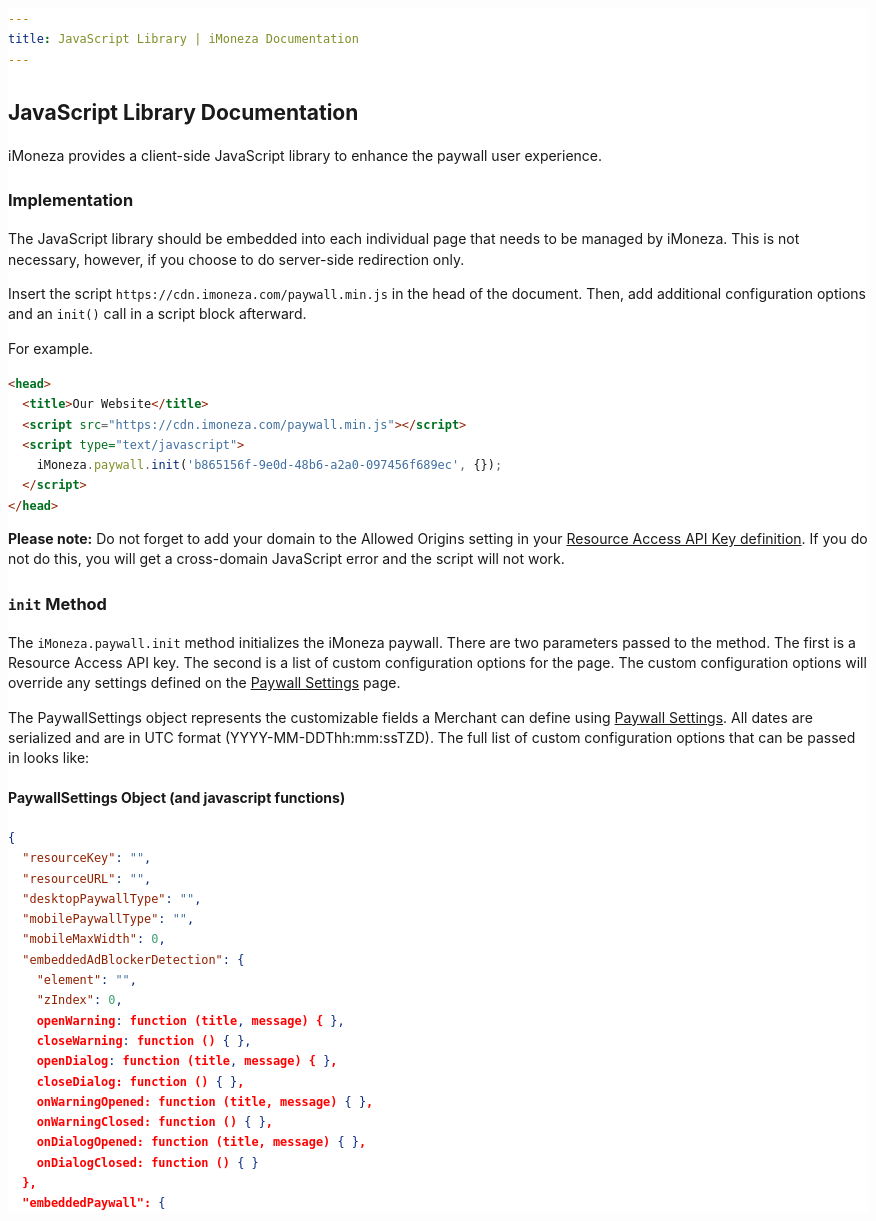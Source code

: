 ```yaml
---
title: JavaScript Library | iMoneza Documentation
---
```

## JavaScript Library Documentation

iMoneza provides a client-side JavaScript library to enhance the paywall user experience.

### Implementation
The JavaScript library should be embedded into each individual page that needs to be managed by iMoneza.  This is not necessary, however, if you choose to do server-side redirection only.

Insert the script `https://cdn.imoneza.com/paywall.min.js` in the head of the document.  Then, add additional configuration options and an `init()` call in a script block afterward.

For example.

```html
<head>
  <title>Our Website</title>
  <script src="https://cdn.imoneza.com/paywall.min.js"></script>
  <script type="text/javascript">
    iMoneza.paywall.init('b865156f-9e0d-48b6-a2a0-097456f689ec', {});
  </script>
</head>
```

**Please note:** Do not forget to add your domain to the Allowed Origins setting in your [Resource Access API Key definition](https://manageui.imoneza.com/Property/Edit#tab_apiKeys). If you do not do this, you will get a cross-domain JavaScript error and the script will not work.

### `init` Method

The `iMoneza.paywall.init` method initializes the iMoneza paywall. There are two parameters passed to the method. The first is a Resource Access API key. The second is a list of custom configuration options for the page. The custom configuration options will override any settings defined on the [Paywall Settings](https://manageui.imoneza.com/PaywallSettings/Edit) page.

The PaywallSettings object represents the customizable fields a Merchant can define using [Paywall Settings](https://manageui.imoneza.com/PaywallSettings/Edit). All dates are serialized and are in UTC format (YYYY-MM-DDThh:mm:ssTZD). The full list of custom configuration options that can be passed in looks like:

#### PaywallSettings Object (and javascript functions)

```JSON
{
  "resourceKey": "",
  "resourceURL": "",
  "desktopPaywallType": "",
  "mobilePaywallType": "",
  "mobileMaxWidth": 0,
  "embeddedAdBlockerDetection": {
    "element": "",
    "zIndex": 0,
    openWarning: function (title, message) { },
    closeWarning: function () { },
    openDialog: function (title, message) { },
    closeDialog: function () { },
    onWarningOpened: function (title, message) { },
    onWarningClosed: function () { },
    onDialogOpened: function (title, message) { },
    onDialogClosed: function () { }
  },
  "embeddedPaywall": {
```